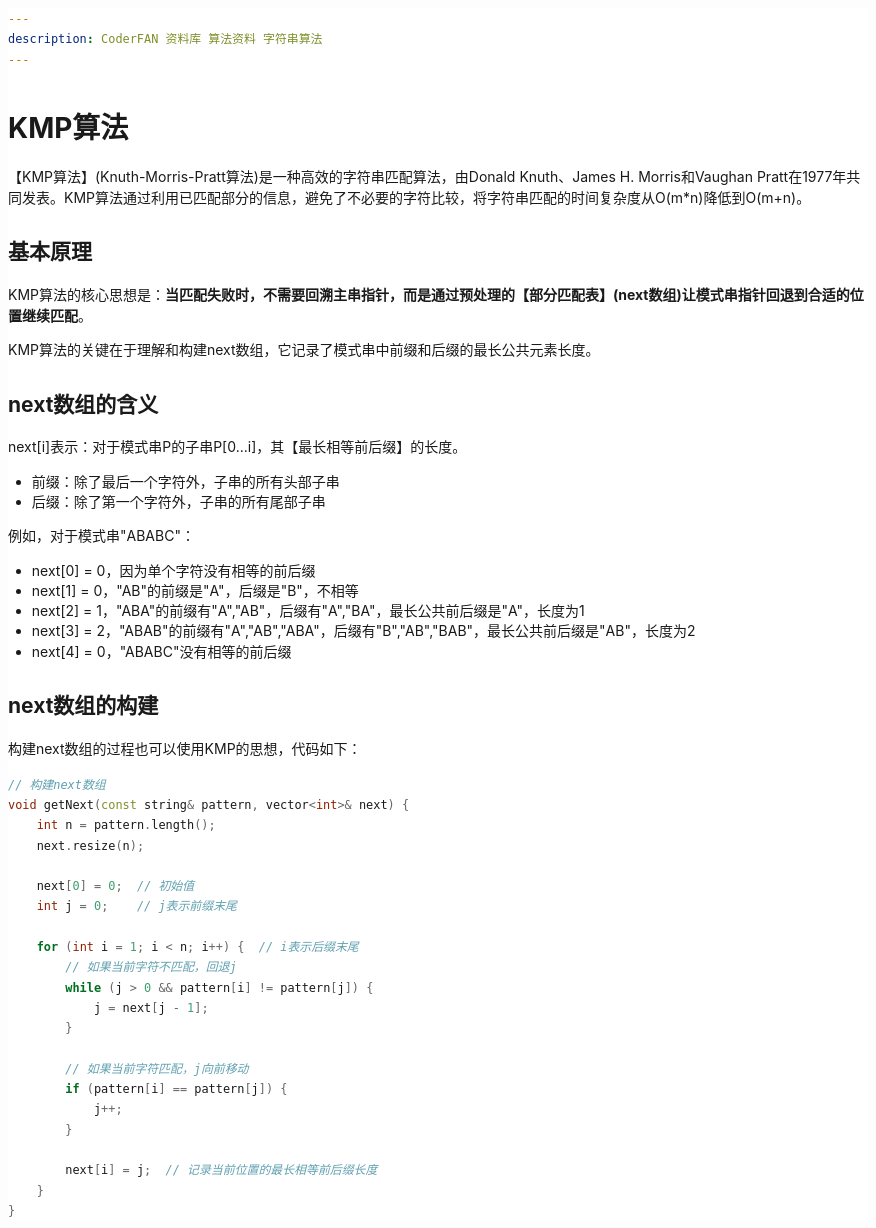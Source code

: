 ```yaml
---
description: CoderFAN 资料库 算法资料 字符串算法
---
```


# KMP算法

【KMP算法】(Knuth-Morris-Pratt算法)是一种高效的字符串匹配算法，由Donald Knuth、James H. Morris和Vaughan Pratt在1977年共同发表。KMP算法通过利用已匹配部分的信息，避免了不必要的字符比较，将字符串匹配的时间复杂度从O(m*n)降低到O(m+n)。

## 基本原理

KMP算法的核心思想是：**当匹配失败时，不需要回溯主串指针，而是通过预处理的【部分匹配表】(next数组)让模式串指针回退到合适的位置继续匹配**。

KMP算法的关键在于理解和构建next数组，它记录了模式串中前缀和后缀的最长公共元素长度。

## next数组的含义

next[i]表示：对于模式串P的子串P[0...i]，其【最长相等前后缀】的长度。
- 前缀：除了最后一个字符外，子串的所有头部子串
- 后缀：除了第一个字符外，子串的所有尾部子串

例如，对于模式串"ABABC"：
- next[0] = 0，因为单个字符没有相等的前后缀
- next[1] = 0，"AB"的前缀是"A"，后缀是"B"，不相等
- next[2] = 1，"ABA"的前缀有"A","AB"，后缀有"A","BA"，最长公共前后缀是"A"，长度为1
- next[3] = 2，"ABAB"的前缀有"A","AB","ABA"，后缀有"B","AB","BAB"，最长公共前后缀是"AB"，长度为2
- next[4] = 0，"ABABC"没有相等的前后缀

## next数组的构建

构建next数组的过程也可以使用KMP的思想，代码如下：

```cpp
// 构建next数组
void getNext(const string& pattern, vector<int>& next) {
    int n = pattern.length();
    next.resize(n);
    
    next[0] = 0;  // 初始值
    int j = 0;    // j表示前缀末尾
    
    for (int i = 1; i < n; i++) {  // i表示后缀末尾
        // 如果当前字符不匹配，回退j
        while (j > 0 && pattern[i] != pattern[j]) {
            j = next[j - 1];
        }
        
        // 如果当前字符匹配，j向前移动
        if (pattern[i] == pattern[j]) {
            j++;
        }
        
        next[i] = j;  // 记录当前位置的最长相等前后缀长度
    }
}
```
